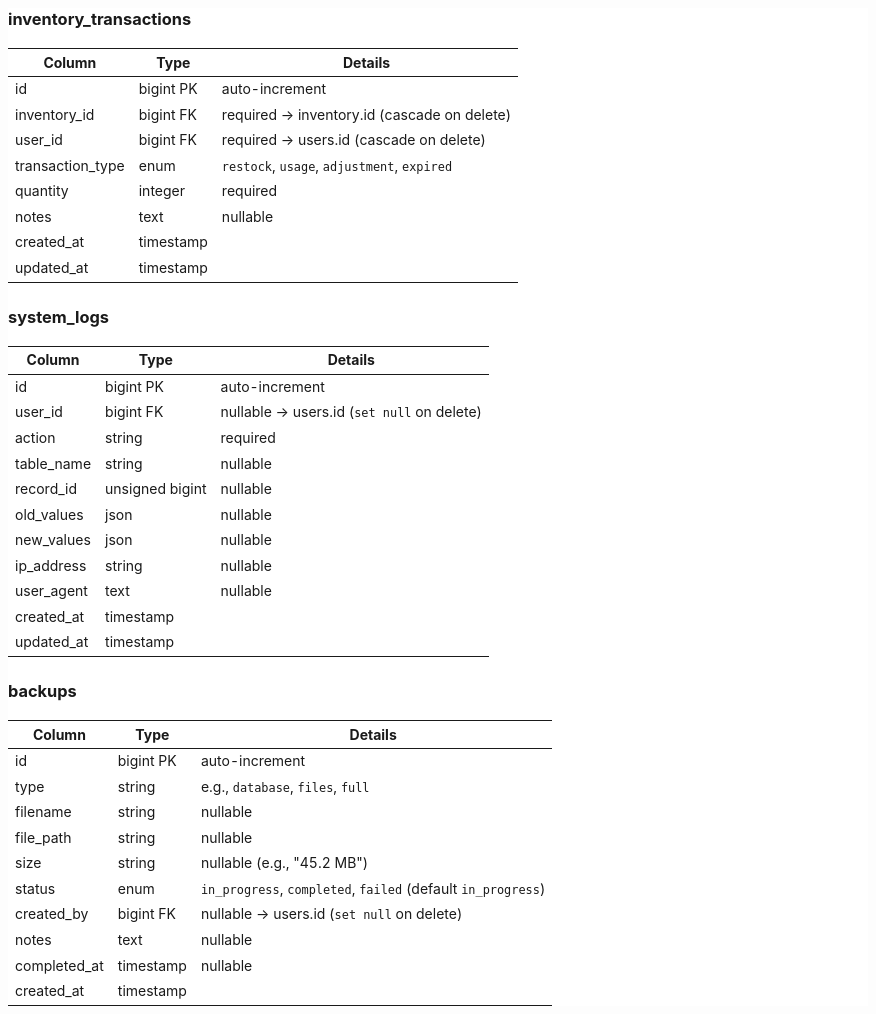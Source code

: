 ### inventory_transactions

| Column           | Type        | Details |
|------------------|-------------|---------|
| id               | bigint PK   | auto-increment |
| inventory_id     | bigint FK   | required -> inventory.id (cascade on delete) |
| user_id          | bigint FK   | required -> users.id (cascade on delete) |
| transaction_type | enum        | `restock`, `usage`, `adjustment`, `expired` |
| quantity         | integer     | required |
| notes            | text        | nullable |
| created_at       | timestamp   |          |
| updated_at       | timestamp   |          |

### system_logs

| Column       | Type        | Details |
|--------------|-------------|---------|
| id           | bigint PK   | auto-increment |
| user_id      | bigint FK   | nullable -> users.id (`set null` on delete) |
| action       | string      | required |
| table_name   | string      | nullable |
| record_id    | unsigned bigint | nullable |
| old_values   | json        | nullable |
| new_values   | json        | nullable |
| ip_address   | string      | nullable |
| user_agent   | text        | nullable |
| created_at   | timestamp   |          |
| updated_at   | timestamp   |          |

### backups

| Column       | Type        | Details |
|--------------|-------------|---------|
| id           | bigint PK   | auto-increment |
| type         | string      | e.g., `database`, `files`, `full` |
| filename     | string      | nullable |
| file_path    | string      | nullable |
| size         | string      | nullable (e.g., "45.2 MB") |
| status       | enum        | `in_progress`, `completed`, `failed` (default `in_progress`) |
| created_by   | bigint FK   | nullable -> users.id (`set null` on delete) |
| notes        | text        | nullable |
| completed_at | timestamp   | nullable |
| created_at   | timestamp   |          |